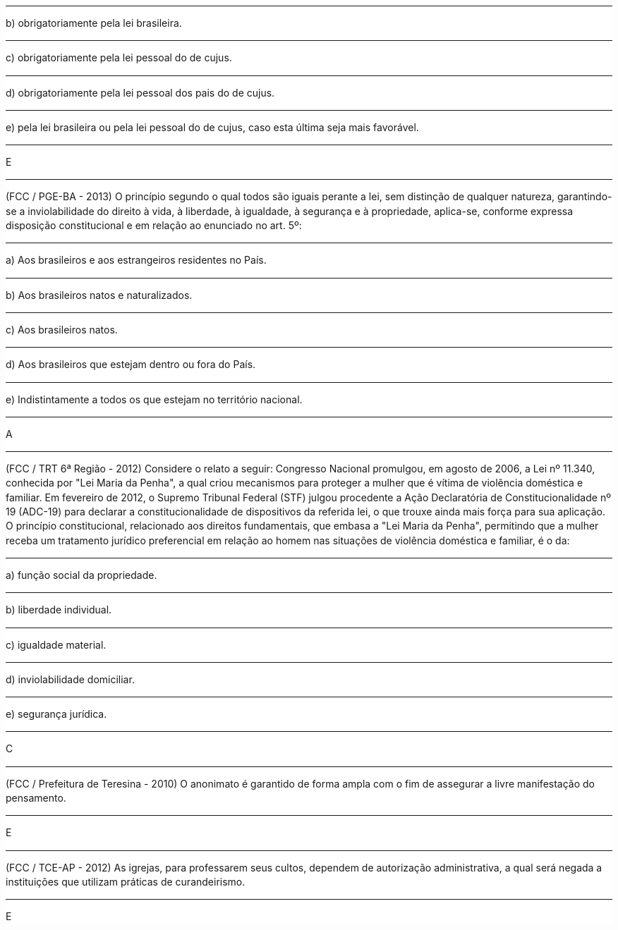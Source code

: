 ***
b) obrigatoriamente pela lei brasileira.
***
c) obrigatoriamente pela lei pessoal do de cujus.
***
d) obrigatoriamente pela lei pessoal dos pais do de cujus.
***
e) pela lei brasileira ou pela lei pessoal do de cujus, caso esta última seja mais favorável.
***
E
****
(FCC / PGE-BA - 2013) O princípio segundo o qual todos são iguais perante a lei, sem distinção de qualquer natureza, garantindo-se a inviolabilidade do direito à vida, à liberdade, à igualdade, à segurança e à propriedade, aplica-se, conforme expressa disposição constitucional e em relação ao enunciado no art. 5º:
***
a) Aos brasileiros e aos estrangeiros residentes no País.
***
b) Aos brasileiros natos e naturalizados.
***
c) Aos brasileiros natos.
***
d) Aos brasileiros que estejam dentro ou fora do País.
***
e) Indistintamente a todos os que estejam no território nacional.
***
A
****
(FCC / TRT 6ª Região - 2012) Considere o relato a seguir:
 Congresso Nacional promulgou, em agosto de 2006, a Lei nº 11.340, conhecida por "Lei Maria da Penha", a qual criou mecanismos para proteger a mulher que é vítima de violência doméstica e familiar. Em fevereiro de 2012, o Supremo Tribunal Federal (STF) julgou procedente a Ação Declaratória de Constitucionalidade nº 19 (ADC-19) para declarar a constitucionalidade de dispositivos da referida lei, o que trouxe ainda mais força para sua aplicação.
O princípio constitucional, relacionado aos direitos fundamentais, que embasa a "Lei Maria da Penha", permitindo que a mulher receba um tratamento jurídico preferencial em relação ao homem nas situações de violência doméstica e familiar, é o da:
***
a) função social da propriedade.
***
b) liberdade individual.
***
c) igualdade material.
***
d) inviolabilidade domiciliar.
***
e) segurança jurídica.
***
C
****
(FCC / Prefeitura de Teresina - 2010) O anonimato é garantido de forma ampla com o fim de assegurar a livre manifestação do pensamento.
***
E
****
(FCC / TCE-AP - 2012) As igrejas, para professarem seus cultos, dependem de autorização administrativa, a qual será negada a instituições que utilizam práticas de curandeirismo.
***
E